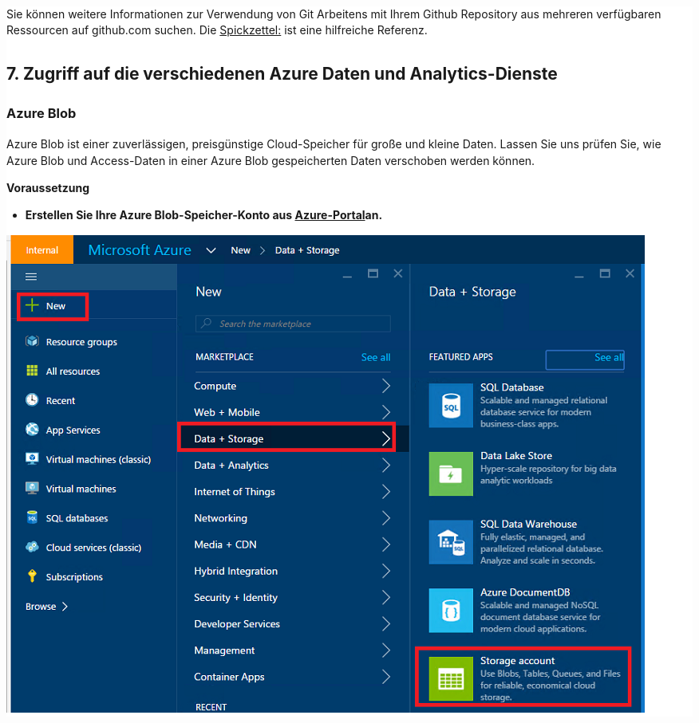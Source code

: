 
Sie können weitere Informationen zur Verwendung von Git Arbeitens mit Ihrem Github Repository aus mehreren verfügbaren Ressourcen auf github.com suchen. Die [Spickzettel:](https://training.github.com/kit/downloads/github-git-cheat-sheet.pdf) ist eine hilfreiche Referenz.


## <a name="7-access-various-azure-data-and-analytics-services"></a>7. Zugriff auf die verschiedenen Azure Daten und Analytics-Dienste

### <a name="azure-blob"></a>Azure Blob

Azure Blob ist einer zuverlässigen, preisgünstige Cloud-Speicher für große und kleine Daten. Lassen Sie uns prüfen Sie, wie Azure Blob und Access-Daten in einer Azure Blob gespeicherten Daten verschoben werden können.

**Voraussetzung**

- **Erstellen Sie Ihre Azure Blob-Speicher-Konto aus [Azure-Portal](https://portal.azure.com)an.**

![Create_Azure_Blob](./media/machine-learning-data-science-vm-do-ten-things/Create_Azure_Blob.PNG)

